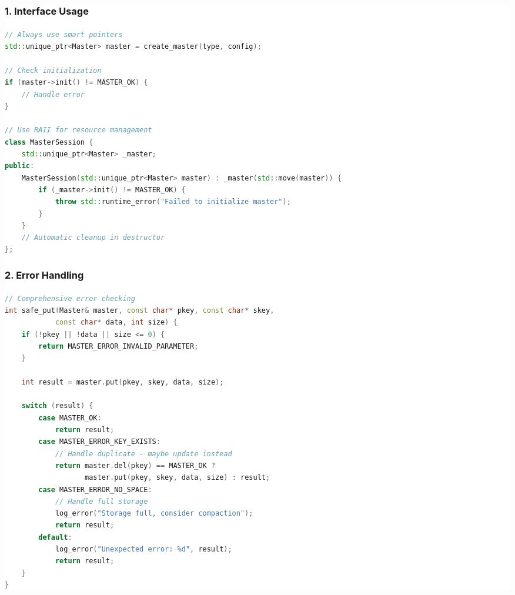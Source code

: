 ### 1. **Interface Usage**
```cpp
// Always use smart pointers
std::unique_ptr<Master> master = create_master(type, config);

// Check initialization
if (master->init() != MASTER_OK) {
    // Handle error
}

// Use RAII for resource management
class MasterSession {
    std::unique_ptr<Master> _master;
public:
    MasterSession(std::unique_ptr<Master> master) : _master(std::move(master)) {
        if (_master->init() != MASTER_OK) {
            throw std::runtime_error("Failed to initialize master");
        }
    }
    // Automatic cleanup in destructor
};
```

### 2. **Error Handling**
```cpp
// Comprehensive error checking
int safe_put(Master& master, const char* pkey, const char* skey,
            const char* data, int size) {
    if (!pkey || !data || size <= 0) {
        return MASTER_ERROR_INVALID_PARAMETER;
    }

    int result = master.put(pkey, skey, data, size);

    switch (result) {
        case MASTER_OK:
            return result;
        case MASTER_ERROR_KEY_EXISTS:
            // Handle duplicate - maybe update instead
            return master.del(pkey) == MASTER_OK ?
                   master.put(pkey, skey, data, size) : result;
        case MASTER_ERROR_NO_SPACE:
            // Handle full storage
            log_error("Storage full, consider compaction");
            return result;
        default:
            log_error("Unexpected error: %d", result);
            return result;
    }
}
```
